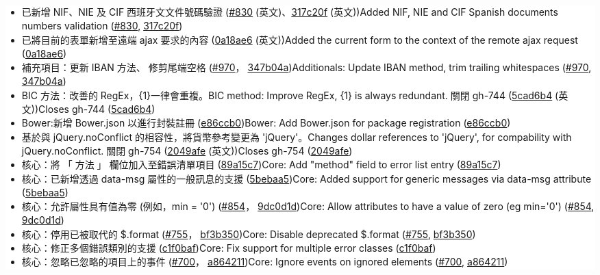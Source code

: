 * <span data-ttu-id="0a4d1-194">已新增 NIF、NIE 及 CIF 西班牙文文件號碼驗證 ([#830](https://github.com/jzaefferer/jquery-validation/issues/830) \(英文\)、[317c20f](https://github.com/jzaefferer/jquery-validation/commit/317c20fa9bb772770bb9b70d46c7081d7cfc6545) \(英文\))</span><span class="sxs-lookup"><span data-stu-id="0a4d1-194">Added NIF, NIE and CIF Spanish documents numbers validation ([#830](https://github.com/jzaefferer/jquery-validation/issues/830), [317c20f](https://github.com/jzaefferer/jquery-validation/commit/317c20fa9bb772770bb9b70d46c7081d7cfc6545))</span></span>
* <span data-ttu-id="0a4d1-195">已將目前的表單新增至遠端 ajax 要求的內容 ([0a18ae6](https://github.com/jzaefferer/jquery-validation/commit/0a18ae65b9b6d877e3d15650a5c2617a9d2b11d5) \(英文\))</span><span class="sxs-lookup"><span data-stu-id="0a4d1-195">Added the current form to the context of the remote ajax request ([0a18ae6](https://github.com/jzaefferer/jquery-validation/commit/0a18ae65b9b6d877e3d15650a5c2617a9d2b11d5))</span></span>
* <span data-ttu-id="0a4d1-196">補充項目：更新 IBAN 方法、 修剪尾端空格 ([#970](https://github.com/jzaefferer/jquery-validation/issues/970)， [347b04a](https://github.com/jzaefferer/jquery-validation/commit/347b04a7d4e798227405246a5de3fc57451d52e1))</span><span class="sxs-lookup"><span data-stu-id="0a4d1-196">Additionals: Update IBAN method, trim trailing whitespaces ([#970](https://github.com/jzaefferer/jquery-validation/issues/970), [347b04a](https://github.com/jzaefferer/jquery-validation/commit/347b04a7d4e798227405246a5de3fc57451d52e1))</span></span>
* <span data-ttu-id="0a4d1-197">BIC 方法：改善的 RegEx，{1}一律會重複。</span><span class="sxs-lookup"><span data-stu-id="0a4d1-197">BIC method: Improve RegEx, {1} is always redundant.</span></span> <span data-ttu-id="0a4d1-198">關閉 gh-744 ([5cad6b4](https://github.com/jzaefferer/jquery-validation/commit/5cad6b493575e8a9a82470d17e0900c881130873) \(英文\))</span><span class="sxs-lookup"><span data-stu-id="0a4d1-198">Closes gh-744 ([5cad6b4](https://github.com/jzaefferer/jquery-validation/commit/5cad6b493575e8a9a82470d17e0900c881130873))</span></span>
* <span data-ttu-id="0a4d1-199">Bower:新增 Bower.json 以進行封裝註冊 ([e86ccb0](https://github.com/jzaefferer/jquery-validation/commit/e86ccb06e301613172d472cf15dd4011ff71b398))</span><span class="sxs-lookup"><span data-stu-id="0a4d1-199">Bower: Add Bower.json for package registration ([e86ccb0](https://github.com/jzaefferer/jquery-validation/commit/e86ccb06e301613172d472cf15dd4011ff71b398))</span></span>
* <span data-ttu-id="0a4d1-200">基於與 jQuery.noConflict 的相容性，將貨幣參考變更為 'jQuery'。</span><span class="sxs-lookup"><span data-stu-id="0a4d1-200">Changes dollar references to 'jQuery', for compability with jQuery.noConflict.</span></span> <span data-ttu-id="0a4d1-201">關閉 gh-754 ([2049afe](https://github.com/jzaefferer/jquery-validation/commit/2049afe46c1be7b3b89b1d9f0690f5bebf4fbf68) \(英文\))</span><span class="sxs-lookup"><span data-stu-id="0a4d1-201">Closes gh-754 ([2049afe](https://github.com/jzaefferer/jquery-validation/commit/2049afe46c1be7b3b89b1d9f0690f5bebf4fbf68))</span></span>
* <span data-ttu-id="0a4d1-202">核心：將 「 方法 」 欄位加入至錯誤清單項目 ([89a15c7](https://github.com/jzaefferer/jquery-validation/commit/89a15c7a4b17fa2caaf4ff817f09b04c094c3884))</span><span class="sxs-lookup"><span data-stu-id="0a4d1-202">Core: Add "method" field to error list entry ([89a15c7](https://github.com/jzaefferer/jquery-validation/commit/89a15c7a4b17fa2caaf4ff817f09b04c094c3884))</span></span>
* <span data-ttu-id="0a4d1-203">核心：已新增透過 data-msg 屬性的一般訊息的支援 ([5bebaa5](https://github.com/jzaefferer/jquery-validation/commit/5bebaa5c55c73f457c0e0181ec4e3b0c409e2a9d))</span><span class="sxs-lookup"><span data-stu-id="0a4d1-203">Core: Added support for generic messages via data-msg attribute ([5bebaa5](https://github.com/jzaefferer/jquery-validation/commit/5bebaa5c55c73f457c0e0181ec4e3b0c409e2a9d))</span></span>
* <span data-ttu-id="0a4d1-204">核心：允許屬性具有值為零 (例如，min = '0') ([#854](https://github.com/jzaefferer/jquery-validation/issues/854)， [9dc0d1d](https://github.com/jzaefferer/jquery-validation/commit/9dc0d1dd946b2c6178991fb16df0223c76162579))</span><span class="sxs-lookup"><span data-stu-id="0a4d1-204">Core: Allow attributes to have a value of zero (eg min='0') ([#854](https://github.com/jzaefferer/jquery-validation/issues/854), [9dc0d1d](https://github.com/jzaefferer/jquery-validation/commit/9dc0d1dd946b2c6178991fb16df0223c76162579))</span></span>
* <span data-ttu-id="0a4d1-205">核心：停用已被取代的 $.format ([#755](https://github.com/jzaefferer/jquery-validation/issues/755)， [bf3b350](https://github.com/jzaefferer/jquery-validation/commit/bf3b3509140ea8ab5d83d3ec58fd9f1d7822efc5))</span><span class="sxs-lookup"><span data-stu-id="0a4d1-205">Core: Disable deprecated $.format ([#755](https://github.com/jzaefferer/jquery-validation/issues/755), [bf3b350](https://github.com/jzaefferer/jquery-validation/commit/bf3b3509140ea8ab5d83d3ec58fd9f1d7822efc5))</span></span>
* <span data-ttu-id="0a4d1-206">核心：修正多個錯誤類別的支援 ([c1f0baf](https://github.com/jzaefferer/jquery-validation/commit/c1f0baf36c21ca175bbc05fb9345e5b44b094821))</span><span class="sxs-lookup"><span data-stu-id="0a4d1-206">Core: Fix support for multiple error classes ([c1f0baf](https://github.com/jzaefferer/jquery-validation/commit/c1f0baf36c21ca175bbc05fb9345e5b44b094821))</span></span>
* <span data-ttu-id="0a4d1-207">核心：忽略已忽略的項目上的事件 ([#700](https://github.com/jzaefferer/jquery-validation/issues/700)， [a864211](https://github.com/jzaefferer/jquery-validation/commit/a86421131ea69786ee9e0d23a68a54a7658ccdbf))</span><span class="sxs-lookup"><span data-stu-id="0a4d1-207">Core: Ignore events on ignored elements ([#700](https://github.com/jzaefferer/jquery-validation/issues/700), [a864211](https://github.com/jzaefferer/jquery-validation/commit/a86421131ea69786ee9e0d23a68a54a7658ccdbf))</span></span>